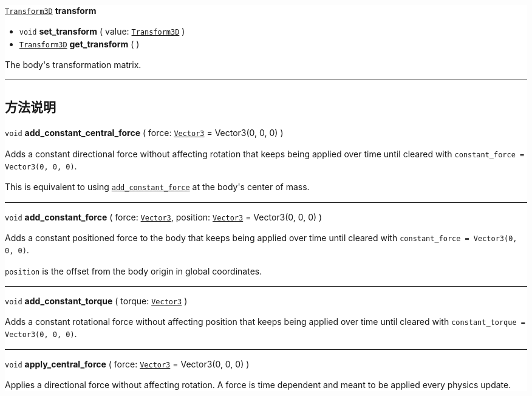 [`Transform3D`](class_transform3d.md) **transform** <div id="class_physicsdirectbodystate3d_property_transform"></div>

- `void` **set_transform** ( value: [`Transform3D`](class_transform3d.md) )
- [`Transform3D`](class_transform3d.md) **get_transform** ( )

The body's transformation matrix.



---

## 方法说明

<div id="_class_physicsdirectbodystate3d_method_add_constant_central_force"></div>

`void` **add_constant_central_force** ( force: [`Vector3`](class_vector3.md) = Vector3(0, 0, 0) )<div id="class_physicsdirectbodystate3d_method_add_constant_central_force"></div>

Adds a constant directional force without affecting rotation that keeps being applied over time until cleared with `constant_force = Vector3(0, 0, 0)`.

This is equivalent to using [`add_constant_force`](class_physicsdirectbodystate3d.md#class_physicsdirectbodystate3d_method_add_constant_force) at the body's center of mass.



---

<div id="_class_physicsdirectbodystate3d_method_add_constant_force"></div>

`void` **add_constant_force** ( force: [`Vector3`](class_vector3.md), position: [`Vector3`](class_vector3.md) = Vector3(0, 0, 0) )<div id="class_physicsdirectbodystate3d_method_add_constant_force"></div>

Adds a constant positioned force to the body that keeps being applied over time until cleared with `constant_force = Vector3(0, 0, 0)`.

 `position` is the offset from the body origin in global coordinates.



---

<div id="_class_physicsdirectbodystate3d_method_add_constant_torque"></div>

`void` **add_constant_torque** ( torque: [`Vector3`](class_vector3.md) )<div id="class_physicsdirectbodystate3d_method_add_constant_torque"></div>

Adds a constant rotational force without affecting position that keeps being applied over time until cleared with `constant_torque = Vector3(0, 0, 0)`.



---

<div id="_class_physicsdirectbodystate3d_method_apply_central_force"></div>

`void` **apply_central_force** ( force: [`Vector3`](class_vector3.md) = Vector3(0, 0, 0) )<div id="class_physicsdirectbodystate3d_method_apply_central_force"></div>

Applies a directional force without affecting rotation. A force is time dependent and meant to be applied every physics update.
